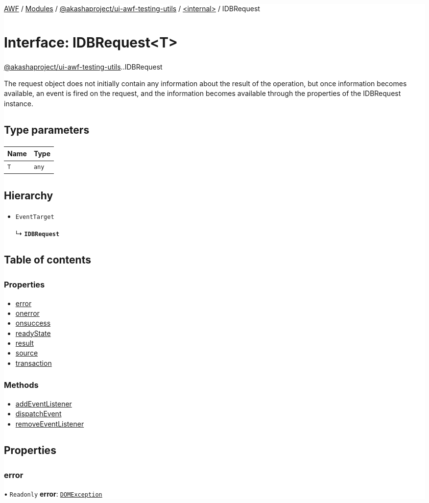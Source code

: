 [AWF](../README.md) / [Modules](../modules.md) / [@akashaproject/ui-awf-testing-utils](../modules/akashaproject_ui_awf_testing_utils.md) / [<internal\>](../modules/akashaproject_ui_awf_testing_utils._internal_.md) / IDBRequest

# Interface: IDBRequest<T\>

[@akashaproject/ui-awf-testing-utils](../modules/akashaproject_ui_awf_testing_utils.md).[<internal>](../modules/akashaproject_ui_awf_testing_utils._internal_.md).IDBRequest

The request object does not initially contain any information about the result of the operation, but once information becomes available, an event is fired on the request, and the information becomes available through the properties of the IDBRequest instance.

## Type parameters

| Name | Type |
| :------ | :------ |
| `T` | `any` |

## Hierarchy

- `EventTarget`

  ↳ **`IDBRequest`**

## Table of contents

### Properties

- [error](akashaproject_ui_awf_testing_utils._internal_.IDBRequest.md#error)
- [onerror](akashaproject_ui_awf_testing_utils._internal_.IDBRequest.md#onerror)
- [onsuccess](akashaproject_ui_awf_testing_utils._internal_.IDBRequest.md#onsuccess)
- [readyState](akashaproject_ui_awf_testing_utils._internal_.IDBRequest.md#readystate)
- [result](akashaproject_ui_awf_testing_utils._internal_.IDBRequest.md#result)
- [source](akashaproject_ui_awf_testing_utils._internal_.IDBRequest.md#source)
- [transaction](akashaproject_ui_awf_testing_utils._internal_.IDBRequest.md#transaction)

### Methods

- [addEventListener](akashaproject_ui_awf_testing_utils._internal_.IDBRequest.md#addeventlistener)
- [dispatchEvent](akashaproject_ui_awf_testing_utils._internal_.IDBRequest.md#dispatchevent)
- [removeEventListener](akashaproject_ui_awf_testing_utils._internal_.IDBRequest.md#removeeventlistener)

## Properties

### error

• `Readonly` **error**: [`DOMException`](../modules/akashaproject_ui_awf_testing_utils._internal_.md#domexception)

